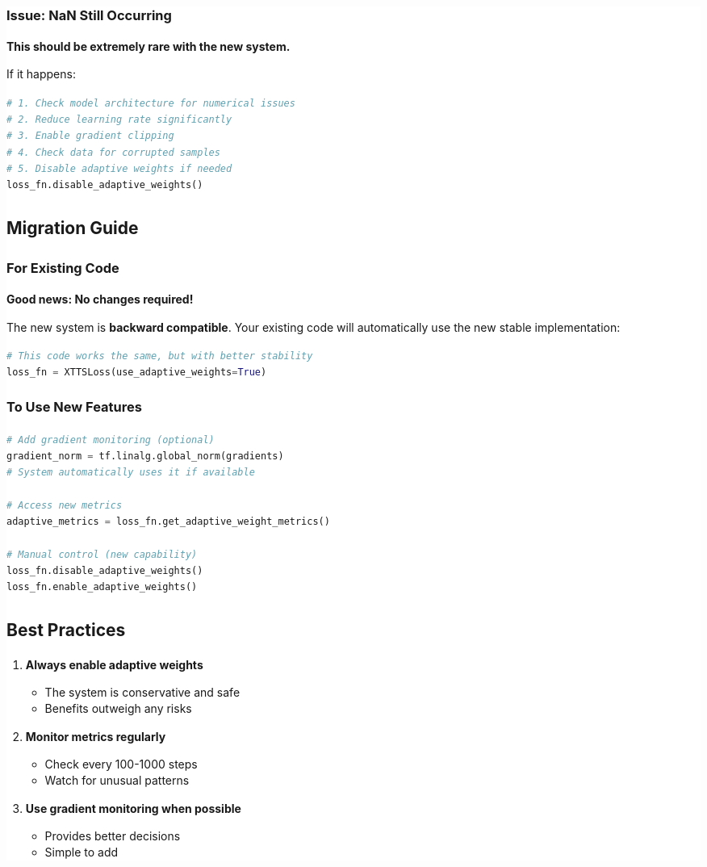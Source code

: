 ### Issue: NaN Still Occurring

**This should be extremely rare with the new system.**

If it happens:
```python
# 1. Check model architecture for numerical issues
# 2. Reduce learning rate significantly
# 3. Enable gradient clipping
# 4. Check data for corrupted samples
# 5. Disable adaptive weights if needed
loss_fn.disable_adaptive_weights()
```

## Migration Guide

### For Existing Code

**Good news: No changes required!**

The new system is **backward compatible**. Your existing code will automatically use the new stable implementation:

```python
# This code works the same, but with better stability
loss_fn = XTTSLoss(use_adaptive_weights=True)
```

### To Use New Features

```python
# Add gradient monitoring (optional)
gradient_norm = tf.linalg.global_norm(gradients)
# System automatically uses it if available

# Access new metrics
adaptive_metrics = loss_fn.get_adaptive_weight_metrics()

# Manual control (new capability)
loss_fn.disable_adaptive_weights()
loss_fn.enable_adaptive_weights()
```

## Best Practices

1. **Always enable adaptive weights**
   - The system is conservative and safe
   - Benefits outweigh any risks

2. **Monitor metrics regularly**
   - Check every 100-1000 steps
   - Watch for unusual patterns

3. **Use gradient monitoring when possible**
   - Provides better decisions
   - Simple to add
